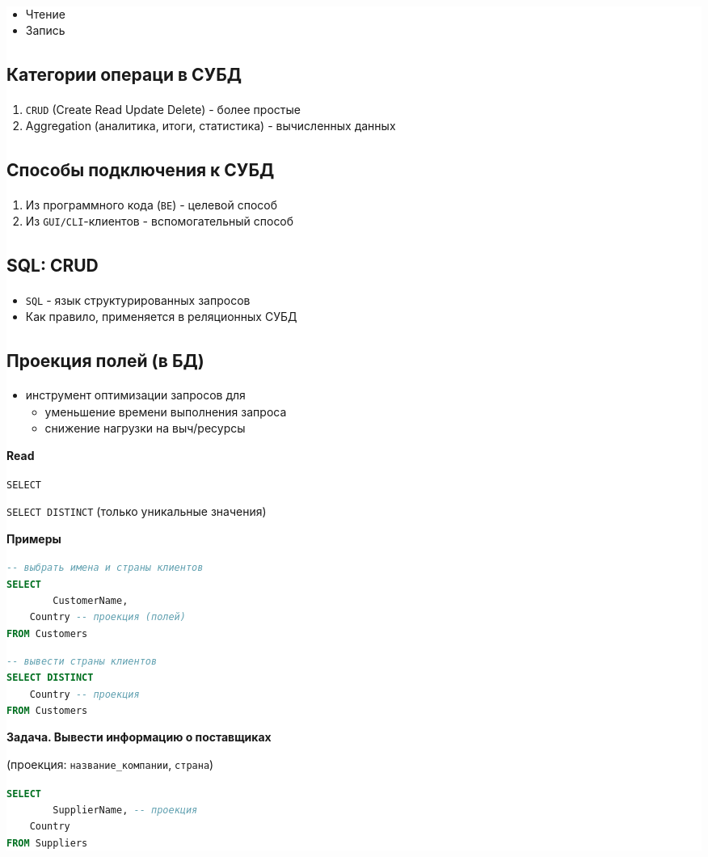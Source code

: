 - Чтение
- Запись

## Категории операци в СУБД

1. `CRUD` (Create Read Update Delete) - более простые
2. Aggregation (аналитика, итоги, статистика) - вычисленных данных

## Способы подключения к СУБД

1. Из программного кода (`BE`) - целевой способ
2. Из `GUI/CLI`-клиентов - вспомогательный способ

## SQL: CRUD

- `SQL` - язык структурированных запросов
- Как правило, применяется в реляционных СУБД

## Проекция полей (в БД)

- инструмент оптимизации запросов для
    - уменьшение времени выполнения запроса
    - снижение нагрузки на выч/ресурсы

**Read**

`SELECT`

`SELECT DISTINCT` (только уникальные значения)

**Примеры**

```sql
-- выбрать имена и страны клиентов
SELECT
		CustomerName,
    Country -- проекция (полей)
FROM Customers
```

```sql
-- вывести страны клиентов
SELECT DISTINCT
	Country -- проекция
FROM Customers
```

**Задача. Вывести информацию о поставщиках**

(проекция: `название_компании`, `страна`)

```sql
SELECT
		SupplierName, -- проекция
    Country
FROM Suppliers
```
